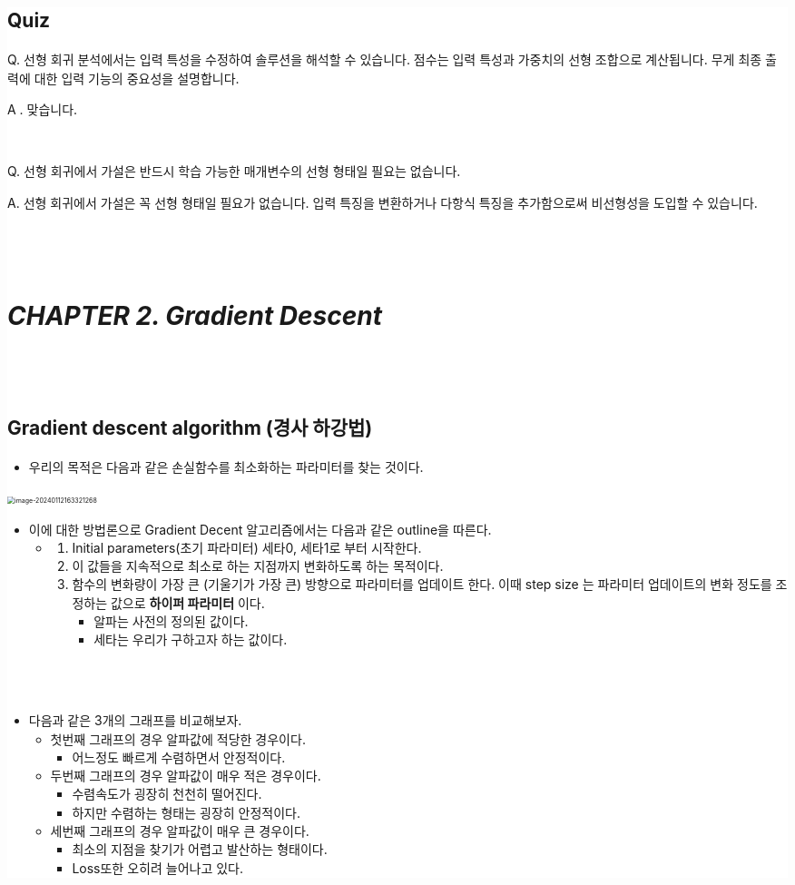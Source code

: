 

## Quiz

Q. 선형 회귀 분석에서는 입력 특성을 수정하여 솔루션을 해석할 수 있습니다. 점수는 입력 특성과 가중치의 선형 조합으로 계산됩니다. 무게
최종 출력에 대한 입력 기능의 중요성을 설명합니다.

A . 맞습니다.



<br>

Q. 선형 회귀에서 가설은 반드시 학습 가능한 매개변수의 선형 형태일 필요는 없습니다.

A. 선형 회귀에서 가설은 꼭 선형 형태일 필요가 없습니다. 입력 특징을 변환하거나 다항식 특징을 추가함으로써 비선형성을 도입할 수 있습니다.

<br>

<br>



# *CHAPTER 2. Gradient Descent*



<br>

<br>





## Gradient descent algorithm (경사 하강법)

-  우리의 목적은 다음과 같은 손실함수를 최소화하는 파라미터를 찾는 것이다.

<img src="{{site.url}}/images/2023-01-11-LG Aimer Module 4/image-20240112163321268.png" alt="image-20240112163321268" style="zoom:50%;" />

-  이에 대한 방법론으로 Gradient Decent 알고리즘에서는 다음과 같은 outline을 따른다.
   -  1.  Initial parameters(초기  파라미터) 세타0, 세타1로 부터 시작한다.
      2.  이 값들을 지속적으로 최소로 하는 지점까지 변화하도록 하는 목적이다.
      3.  함수의 변화량이 가장 큰 (기울기가 가장 큰) 방향으로 파라미터를 업데이트 한다. 이때 step size 는 파라미터 업데이트의 변화 정도를 조정하는 값으로 **하이퍼 파라미터** 이다.
          -  알파는 사전의 정의된 값이다.
          -  세타는 우리가 구하고자 하는 값이다.

<br>

<br>

-  다음과 같은 3개의 그래프를 비교해보자.
   -  첫번째 그래프의 경우 알파값에 적당한 경우이다.
      -  어느정도 빠르게 수렴하면서 안정적이다.
   -  두번째 그래프의 경우 알파값이 매우 적은 경우이다.
      -  수렴속도가 굉장히 천천히 떨어진다.
      -  하지만 수렴하는 형태는 굉장히 안정적이다.
   -  세번째 그래프의 경우 알파값이 매우 큰 경우이다.
      -  최소의 지점을 찾기가 어렵고 발산하는 형태이다.
      -  Loss또한 오히려 늘어나고 있다.
